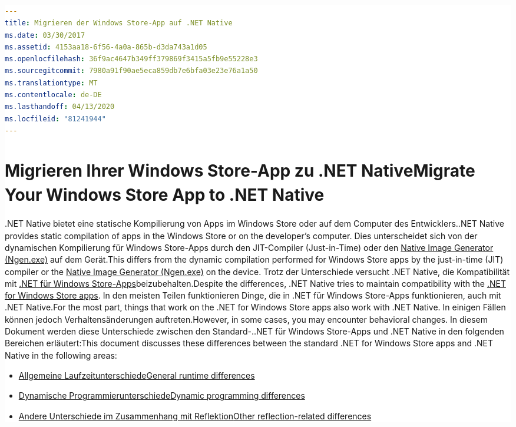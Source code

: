 ```yaml
---
title: Migrieren der Windows Store-App auf .NET Native
ms.date: 03/30/2017
ms.assetid: 4153aa18-6f56-4a0a-865b-d3da743a1d05
ms.openlocfilehash: 36f9ac4647b349ff379869f3415a5fb9e55228e3
ms.sourcegitcommit: 7980a91f90ae5eca859db7e6bfa03e23e76a1a50
ms.translationtype: MT
ms.contentlocale: de-DE
ms.lasthandoff: 04/13/2020
ms.locfileid: "81241944"
---
```

# <a name="migrate-your-windows-store-app-to-net-native"></a><span data-ttu-id="17e8e-102">Migrieren Ihrer Windows Store-App zu .NET Native</span><span class="sxs-lookup"><span data-stu-id="17e8e-102">Migrate Your Windows Store App to .NET Native</span></span>

<span data-ttu-id="17e8e-103">.NET Native bietet eine statische Kompilierung von Apps im Windows Store oder auf dem Computer des Entwicklers.</span><span class="sxs-lookup"><span data-stu-id="17e8e-103">.NET Native provides static compilation of apps in the Windows Store or on the developer’s computer.</span></span> <span data-ttu-id="17e8e-104">Dies unterscheidet sich von der dynamischen Kompilierung für Windows Store-Apps durch den JIT-Compiler (Just-in-Time) oder den [Native Image Generator (Ngen.exe)](../tools/ngen-exe-native-image-generator.md) auf dem Gerät.</span><span class="sxs-lookup"><span data-stu-id="17e8e-104">This differs from the dynamic compilation performed for Windows Store apps by the just-in-time (JIT) compiler or the [Native Image Generator (Ngen.exe)](../tools/ngen-exe-native-image-generator.md) on the device.</span></span> <span data-ttu-id="17e8e-105">Trotz der Unterschiede versucht .NET Native, die Kompatibilität mit [.NET für Windows Store-Apps](https://docs.microsoft.com/previous-versions/windows/apps/br230302%28v=vs.140%29)beizubehalten.</span><span class="sxs-lookup"><span data-stu-id="17e8e-105">Despite the differences, .NET Native tries to maintain compatibility with the [.NET for Windows Store apps](https://docs.microsoft.com/previous-versions/windows/apps/br230302%28v=vs.140%29).</span></span> <span data-ttu-id="17e8e-106">In den meisten Teilen funktionieren Dinge, die in .NET für Windows Store-Apps funktionieren, auch mit .NET Native.</span><span class="sxs-lookup"><span data-stu-id="17e8e-106">For the most part, things that work on the .NET for Windows Store apps also work with .NET Native.</span></span>  <span data-ttu-id="17e8e-107">In einigen Fällen können jedoch Verhaltensänderungen auftreten.</span><span class="sxs-lookup"><span data-stu-id="17e8e-107">However, in some cases, you may encounter behavioral changes.</span></span> <span data-ttu-id="17e8e-108">In diesem Dokument werden diese Unterschiede zwischen den Standard-..NET für Windows Store-Apps und .NET Native in den folgenden Bereichen erläutert:</span><span class="sxs-lookup"><span data-stu-id="17e8e-108">This document discusses these differences between the standard .NET for Windows Store apps and .NET Native in the following areas:</span></span>

- [<span data-ttu-id="17e8e-109">Allgemeine Laufzeitunterschiede</span><span class="sxs-lookup"><span data-stu-id="17e8e-109">General runtime differences</span></span>](#Runtime)

- [<span data-ttu-id="17e8e-110">Dynamische Programmierunterschiede</span><span class="sxs-lookup"><span data-stu-id="17e8e-110">Dynamic programming differences</span></span>](#Dynamic)

- [<span data-ttu-id="17e8e-111">Andere Unterschiede im Zusammenhang mit Reflektion</span><span class="sxs-lookup"><span data-stu-id="17e8e-111">Other reflection-related differences</span></span>](#Reflection)
